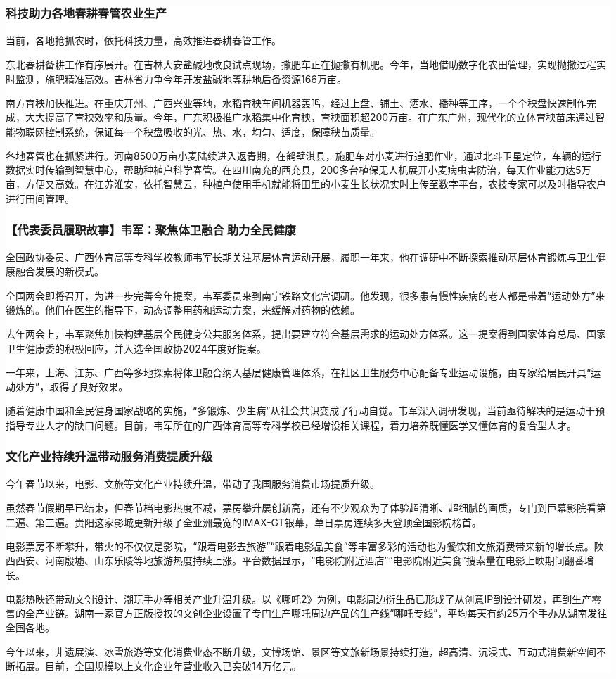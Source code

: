 ### 科技助力各地春耕春管农业生产

当前，各地抢抓农时，依托科技力量，高效推进春耕春管工作。

东北春耕备耕工作有序展开。在吉林大安盐碱地改良试点现场，撒肥车正在抛撒有机肥。今年，当地借助数字化农田管理，实现抛撒过程实时监测，施肥精准高效。吉林省力争今年开发盐碱地等耕地后备资源166万亩。

南方育秧加快推进。在重庆开州、广西兴业等地，水稻育秧车间机器轰鸣，经过上盘、铺土、洒水、播种等工序，一个个秧盘快速制作完成，大大提高了育秧效率和质量。今年，广东积极推广水稻集中化育秧，育秧面积超200万亩。在广东广州，现代化的立体育秧苗床通过智能物联网控制系统，保证每一个秧盘吸收的光、热、水，均匀、适度，保障秧苗质量。

各地春管也在抓紧进行。河南8500万亩小麦陆续进入返青期，在鹤壁淇县，施肥车对小麦进行追肥作业，通过北斗卫星定位，车辆的运行数据实时传输到智慧中心，帮助种植户科学春管。在四川南充的西充县，200多台植保无人机展开小麦病虫害防治，每天作业能力达5万亩，方便又高效。在江苏淮安，依托智慧云，种植户使用手机就能将田里的小麦生长状况实时上传至数字平台，农技专家可以及时指导农户进行田间管理。

<iframe
    width="100%"
    height="450"
    src="https://content-static.cctvnews.cctv.com/snow-book/video.html?item_id=7770571930631457144&track_id=7459E86B-25D3-4576-AF62-8EA1C8D4BFAD_778339902718"
></iframe>

### 【代表委员履职故事】韦军：聚焦体卫融合 助力全民健康

全国政协委员、广西体育高等专科学校教师韦军长期关注基层体育运动开展，履职一年来，他在调研中不断探索推动基层体育锻炼与卫生健康融合发展的新模式。

全国两会即将召开，为进一步完善今年提案，韦军委员来到南宁铁路文化宫调研。他发现，很多患有慢性疾病的老人都是带着“运动处方”来锻炼的。他们在医生的指导下，动态调整用药和运动方案，来缓解对药物的依赖。

去年两会上，韦军聚焦加快构建基层全民健身公共服务体系，提出要建立符合基层需求的运动处方体系。这一提案得到国家体育总局、国家卫生健康委的积极回应，并入选全国政协2024年度好提案。

一年来，上海、江苏、广西等多地探索将体卫融合纳入基层健康管理体系，在社区卫生服务中心配备专业运动设施，由专家给居民开具“运动处方”，取得了良好效果。

随着健康中国和全民健身国家战略的实施，“多锻炼、少生病”从社会共识变成了行动自觉。韦军深入调研发现，当前亟待解决的是运动干预指导专业人才的缺口问题。目前，韦军所在的广西体育高等专科学校已经增设相关课程，着力培养既懂医学又懂体育的复合型人才。

<iframe
    width="100%"
    height="450"
    src="https://content-static.cctvnews.cctv.com/snow-book/video.html?item_id=2030242202804204849&track_id=C479BF6F-A22C-415F-A69B-B9C640807A27_778339908494"
></iframe>

### 文化产业持续升温带动服务消费提质升级

今年春节以来，电影、文旅等文化产业持续升温，带动了我国服务消费市场提质升级。

虽然春节假期早已结束，但春节档电影热度不减，票房攀升屡创新高，还有不少观众为了体验超清晰、超细腻的画质，专门到巨幕影院看第二遍、第三遍。贵阳这家影城更新升级了全亚洲最宽的IMAX-GT银幕，单日票房连续多天登顶全国影院榜首。

电影票房不断攀升，带火的不仅仅是影院，“跟着电影去旅游”“跟着电影品美食”等丰富多彩的活动也为餐饮和文旅消费带来新的增长点。陕西西安、河南殷墟、山东乐陵等地旅游热度持续上涨。平台数据显示，“电影院附近酒店”“电影院附近美食”搜索量在电影上映期间翻番增长。

电影热映还带动文创设计、潮玩手办等相关产业升温升级。以《哪吒2》为例，电影周边衍生品已形成了从创意IP到设计研发，再到生产零售的全产业链。湖南一家官方正版授权的文创企业设置了专门生产哪吒周边产品的生产线“哪吒专线”，平均每天有约25万个手办从湖南发往全国各地。

今年以来，非遗展演、冰雪旅游等文化消费业态不断升级，文博场馆、景区等文旅新场景持续打造，超高清、沉浸式、互动式消费新空间不断拓展。目前，全国规模以上文化企业年营业收入已突破14万亿元。

<iframe
    width="100%"
    height="450"
    src="https://content-static.cctvnews.cctv.com/snow-book/video.html?item_id=3501179761441506235&track_id=42C322BD-FE4C-404E-BEB0-A0D29F2FBE06_778339914503"
></iframe>
